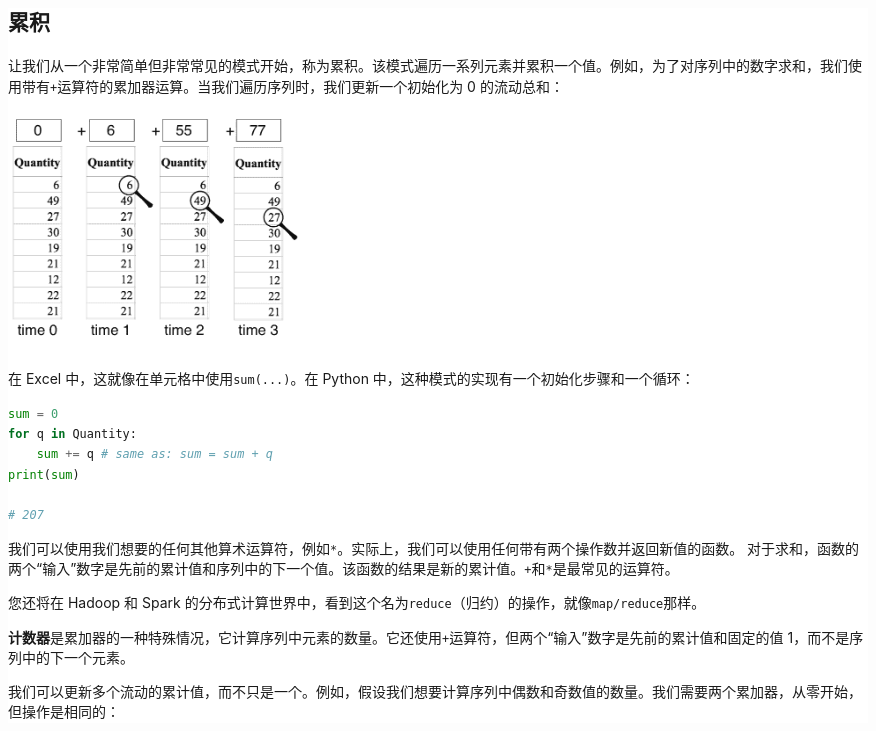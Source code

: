 
## 累积

让我们从一个非常简单但非常常见的模式开始，称为累积。该模式遍历一系列元素并累积一个值。例如，为了对序列中的数字求和，我们使用带有`+`运算符的累加器运算。当我们遍历序列时，我们更新一个初始化为 0 的流动总和：

<img src="img/accumulator.png" width="290">

在 Excel 中，这就像在单元格中使用`sum(...)`。在 Python 中，这种模式的实现有一个初始化步骤和一个循环：

```python
sum = 0
for q in Quantity:
    sum += q # same as: sum = sum + q
print(sum)

# 207
```

我们可以使用我们想要的任何其他算术运算符，例如`*`。实际上，我们可以使用任何带有两个操作数并返回新值的函数。 对于求和，函数的两个“输入”数字是先前的累计值和序列中的下一个值。该函数的结果是新的累计值。`+`和`*`是最常见的运算符。

您还将在 Hadoop 和 Spark 的分布式计算世界中，看到这个名为`reduce`（归约）的操作，就像`map/reduce`那样。

**计数器**是累加器的一种特殊情况，它计算序列中元素的数量。它还使用`+`运算符，但两个“输入”数字是先前的累计值和固定的值 1，而不是序列中的下一个元素。

我们可以更新多个流动的累计值，而不只是一个。例如，假设我们想要计算序列中偶数和奇数值的数量。我们需要两个累加器，从零开始，但操作是相同的：
